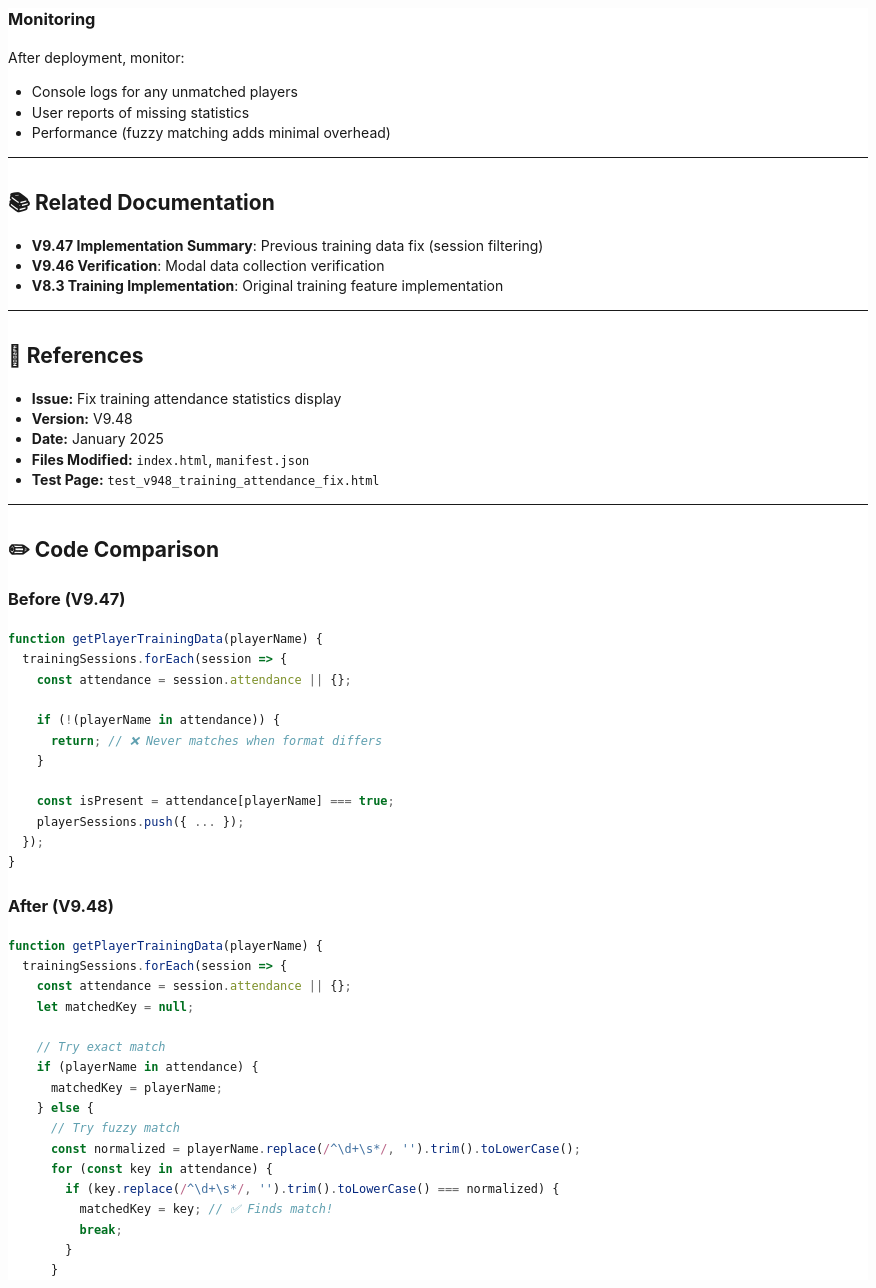 ### Monitoring
After deployment, monitor:
- Console logs for any unmatched players
- User reports of missing statistics
- Performance (fuzzy matching adds minimal overhead)

---

## 📚 Related Documentation

- **V9.47 Implementation Summary**: Previous training data fix (session filtering)
- **V9.46 Verification**: Modal data collection verification
- **V8.3 Training Implementation**: Original training feature implementation

---

## 🔗 References

- **Issue:** Fix training attendance statistics display
- **Version:** V9.48
- **Date:** January 2025
- **Files Modified:** `index.html`, `manifest.json`
- **Test Page:** `test_v948_training_attendance_fix.html`

---

## ✏️ Code Comparison

### Before (V9.47)
```javascript
function getPlayerTrainingData(playerName) {
  trainingSessions.forEach(session => {
    const attendance = session.attendance || {};
    
    if (!(playerName in attendance)) {
      return; // ❌ Never matches when format differs
    }
    
    const isPresent = attendance[playerName] === true;
    playerSessions.push({ ... });
  });
}
```

### After (V9.48)
```javascript
function getPlayerTrainingData(playerName) {
  trainingSessions.forEach(session => {
    const attendance = session.attendance || {};
    let matchedKey = null;
    
    // Try exact match
    if (playerName in attendance) {
      matchedKey = playerName;
    } else {
      // Try fuzzy match
      const normalized = playerName.replace(/^\d+\s*/, '').trim().toLowerCase();
      for (const key in attendance) {
        if (key.replace(/^\d+\s*/, '').trim().toLowerCase() === normalized) {
          matchedKey = key; // ✅ Finds match!
          break;
        }
      }
```